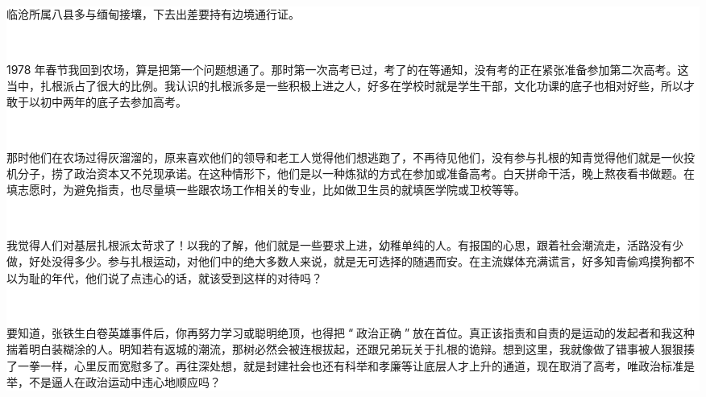   <span class="s1">
   临沧所属八县多与缅甸接壤，下去出差要持有边境通行证。
  </span>
 </p>
 <p class="p1">
  <span class="s1">
  </span>
  <br/>
 </p>
 <p class="p2">
  <span class="s2">
   1978
  </span>
  <span class="s1">
   年春节我回到农场，算是把第一个问题想通了。那时第一次高考已过，考了的在等通知，没有考的正在紧张准备参加第二次高考。这当中，扎根派占了很大的比例。我认识的扎根派多是一些积极上进之人，好多在学校时就是学生干部，文化功课的底子也相对好些，所以才敢于以初中两年的底子去参加高考。
  </span>
 </p>
 <p class="p1">
  <span class="s1">
  </span>
  <br/>
 </p>
 <p class="p2">
  <span class="s1">
   那时他们在农场过得灰溜溜的，原来喜欢他们的领导和老工人觉得他们想逃跑了，不再待见他们，没有参与扎根的知青觉得他们就是一伙投机分子，捞了政治资本又不兑现承诺。在这种情形下，他们是以一种炼狱的方式在参加或准备高考。白天拼命干活，晚上熬夜看书做题。在填志愿时，为避免指责，也尽量填一些跟农场工作相关的专业，比如做卫生员的就填医学院或卫校等等。
  </span>
 </p>
 <p class="p1">
  <span class="s1">
  </span>
  <br/>
 </p>
 <p class="p2">
  <span class="s1">
   我觉得人们对基层扎根派太苛求了！以我的了解，他们就是一些要求上进，幼稚单纯的人。有报国的心思，跟着社会潮流走，活路没有少做，好处没得多少。参与扎根运动，对他们中的绝大多数人来说，就是无可选择的随遇而安。在主流媒体充满谎言，好多知青偷鸡摸狗都不以为耻的年代，他们说了点违心的话，就该受到这样的对待吗？
  </span>
 </p>
 <p class="p1">
  <span class="s1">
  </span>
  <br/>
 </p>
 <p class="p2">
  <span class="s1">
   要知道，张铁生白卷英雄事件后，你再努力学习或聪明绝顶，也得把
  </span>
  <span class="s2">
   “
  </span>
  <span class="s1">
   政治正确
  </span>
  <span class="s2">
   ”
  </span>
  <span class="s1">
   放在首位。真正该指责和自责的是运动的发起者和我这种揣着明白装糊涂的人。明知若有返城的潮流，那树必然会被连根拔起，还跟兄弟玩关于扎根的诡辩。想到这里，我就像做了错事被人狠狠揍了一拳一样，心里反而宽慰多了。再往深处想，就是封建社会也还有科举和孝廉等让底层人才上升的通道，现在取消了高考，唯政治标准是举，不是逼人在政治运动中违心地顺应吗？
  </span>
 </p>
 <p class="p1">